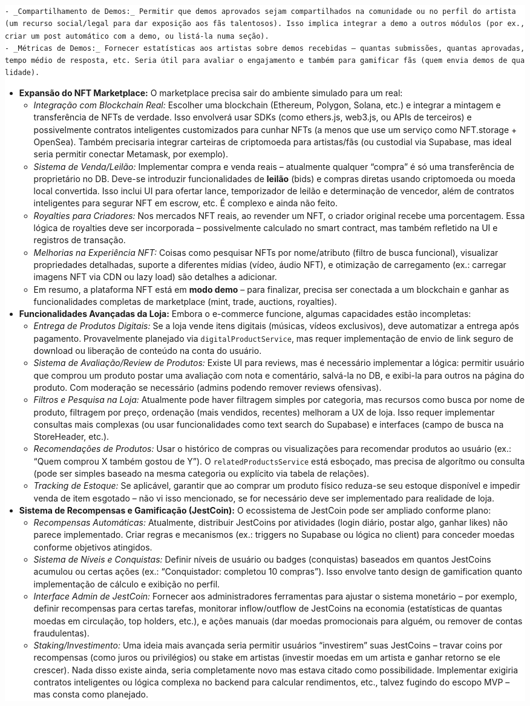     - _Compartilhamento de Demos:_ Permitir que demos aprovados sejam compartilhados na comunidade ou no perfil do artista (um recurso social/legal para dar exposição aos fãs talentosos). Isso implica integrar a demo a outros módulos (por ex., criar um post automático com a demo, ou listá-la numa seção).
    - _Métricas de Demos:_ Fornecer estatísticas aos artistas sobre demos recebidas – quantas submissões, quantas aprovadas, tempo médio de resposta, etc. Seria útil para avaliar o engajamento e também para gamificar fãs (quem envia demos de qualidade).
- **Expansão do NFT Marketplace:** O marketplace precisa sair do ambiente simulado para um real:
    - _Integração com Blockchain Real:_ Escolher uma blockchain (Ethereum, Polygon, Solana, etc.) e integrar a mintagem e transferência de NFTs de verdade. Isso envolverá usar SDKs (como ethers.js, web3.js, ou APIs de terceiros) e possivelmente contratos inteligentes customizados para cunhar NFTs (a menos que use um serviço como NFT.storage + OpenSea). Também precisaria integrar carteiras de criptomoeda para artistas/fãs (ou custodial via Supabase, mas ideal seria permitir conectar Metamask, por exemplo).
    - _Sistema de Venda/Leilão:_ Implementar compra e venda reais – atualmente qualquer “compra” é só uma transferência de proprietário no DB. Deve-se introduzir funcionalidades de **leilão** (bids) e compras diretas usando criptomoeda ou moeda local convertida. Isso inclui UI para ofertar lance, temporizador de leilão e determinação de vencedor, além de contratos inteligentes para segurar NFT em escrow, etc. É complexo e ainda não feito.
    - _Royalties para Criadores:_ Nos mercados NFT reais, ao revender um NFT, o criador original recebe uma porcentagem. Essa lógica de royalties deve ser incorporada – possivelmente calculado no smart contract, mas também refletido na UI e registros de transação.
    - _Melhorias na Experiência NFT:_ Coisas como pesquisar NFTs por nome/atributo (filtro de busca funcional), visualizar propriedades detalhadas, suporte a diferentes mídias (vídeo, áudio NFT), e otimização de carregamento (ex.: carregar imagens NFT via CDN ou lazy load) são detalhes a adicionar.
    - Em resumo, a plataforma NFT está em **modo demo** – para finalizar, precisa ser conectada a um blockchain e ganhar as funcionalidades completas de marketplace (mint, trade, auctions, royalties).
- **Funcionalidades Avançadas da Loja:** Embora o e-commerce funcione, algumas capacidades estão incompletas:
    - _Entrega de Produtos Digitais:_ Se a loja vende itens digitais (músicas, vídeos exclusivos), deve automatizar a entrega após pagamento. Provavelmente planejado via `digitalProductService`, mas requer implementação de envio de link seguro de download ou liberação de conteúdo na conta do usuário.
    - _Sistema de Avaliação/Review de Produtos:_ Existe UI para reviews, mas é necessário implementar a lógica: permitir usuário que comprou um produto postar uma avaliação com nota e comentário, salvá-la no DB, e exibi-la para outros na página do produto. Com moderação se necessário (admins podendo remover reviews ofensivas).
    - _Filtros e Pesquisa na Loja:_ Atualmente pode haver filtragem simples por categoria, mas recursos como busca por nome de produto, filtragem por preço, ordenação (mais vendidos, recentes) melhoram a UX de loja. Isso requer implementar consultas mais complexas (ou usar funcionalidades como text search do Supabase) e interfaces (campo de busca na StoreHeader, etc.).
    - _Recomendações de Produtos:_ Usar o histórico de compras ou visualizações para recomendar produtos ao usuário (ex.: “Quem comprou X também gostou de Y”). O `relatedProductsService` está esboçado, mas precisa de algorítmo ou consulta (pode ser simples baseado na mesma categoria ou explícito via tabela de relações).
    - _Tracking de Estoque:_ Se aplicável, garantir que ao comprar um produto físico reduza-se seu estoque disponível e impedir venda de item esgotado – não vi isso mencionado, se for necessário deve ser implementado para realidade de loja.
- **Sistema de Recompensas e Gamificação (JestCoin):** O ecossistema de JestCoin pode ser ampliado conforme plano:
    - _Recompensas Automáticas:_ Atualmente, distribuir JestCoins por atividades (login diário, postar algo, ganhar likes) não parece implementado. Criar regras e mecanismos (ex.: triggers no Supabase ou lógica no client) para conceder moedas conforme objetivos atingidos.
    - _Sistema de Níveis e Conquistas:_ Definir níveis de usuário ou badges (conquistas) baseados em quantos JestCoins acumulou ou certas ações (ex.: “Conquistador: completou 10 compras”). Isso envolve tanto design de gamification quanto implementação de cálculo e exibição no perfil.
    - _Interface Admin de JestCoin:_ Fornecer aos administradores ferramentas para ajustar o sistema monetário – por exemplo, definir recompensas para certas tarefas, monitorar inflow/outflow de JestCoins na economia (estatísticas de quantas moedas em circulação, top holders, etc.), e ações manuais (dar moedas promocionais para alguém, ou remover de contas fraudulentas).
    - _Staking/Investimento:_ Uma ideia mais avançada seria permitir usuários “investirem” suas JestCoins – travar coins por recompensas (como juros ou privilégios) ou stake em artistas (investir moedas em um artista e ganhar retorno se ele crescer). Nada disso existe ainda, seria completamente novo mas estava citado como possibilidade. Implementar exigiria contratos inteligentes ou lógica complexa no backend para calcular rendimentos, etc., talvez fugindo do escopo MVP – mas consta como planejado.